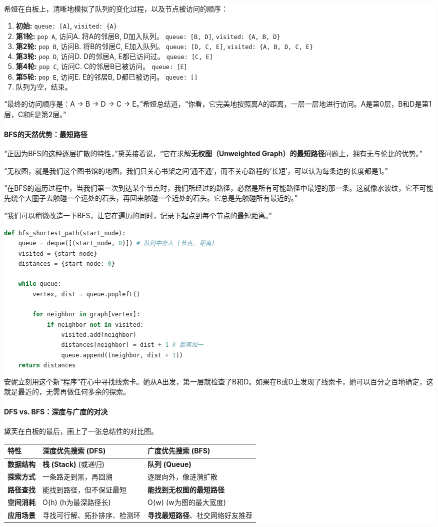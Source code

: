 希娅在白板上，清晰地模拟了队列的变化过程，以及节点被访问的顺序：

1.  **初始:** `queue: [A]`, `visited: {A}`
2.  **第1轮:** `pop A`, 访问A. 将A的邻居B, D加入队列。
    `queue: [B, D]`, `visited: {A, B, D}`
3.  **第2轮:** `pop B`, 访问B. 将B的邻居C, E加入队列。
    `queue: [D, C, E]`, `visited: {A, B, D, C, E}`
4.  **第3轮:** `pop D`, 访问D. D的邻居A, E都已访问过。
    `queue: [C, E]`
5.  **第4轮:** `pop C`, 访问C. C的邻居B已被访问。
    `queue: [E]`
6.  **第5轮:** `pop E`, 访问E. E的邻居B, D都已被访问。
    `queue: []`
7.  队列为空，结束。

“最终的访问顺序是：A -> B -> D -> C -> E。”希娅总结道，“你看，它完美地按照离A的距离，一层一层地进行访问。A是第0层，B和D是第1层，C和E是第2层。”

#### **BFS的天然优势：最短路径**

“正因为BFS的这种逐层扩散的特性，”黛芙接着说，“它在求解**无权图（Unweighted Graph）**的**最短路径**问题上，拥有无与伦比的优势。”

“无权图，就是我们这个图书馆的地图，我们只关心书架之间‘通不通’，而不关心路程的‘长短’，可以认为每条边的长度都是1。”

“在BFS的遍历过程中，当我们第一次到达某个节点时，我们所经过的路径，必然是所有可能路径中最短的那一条。这就像水波纹，它不可能先绕个大圈子去触碰一个远处的石头，再回来触碰一个近处的石头。它总是先触碰所有最近的。”

“我们可以稍微改造一下BFS，让它在遍历的同时，记录下起点到每个节点的最短距离。”

```python
def bfs_shortest_path(start_node):
    queue = deque([(start_node, 0)]) # 队列中存入 (节点, 距离)
    visited = {start_node}
    distances = {start_node: 0}
    
    while queue:
        vertex, dist = queue.popleft()
        
        for neighbor in graph[vertex]:
            if neighbor not in visited:
                visited.add(neighbor)
                distances[neighbor] = dist + 1 # 距离加一
                queue.append((neighbor, dist + 1))
    return distances
```

安妮立刻用这个新“程序”在心中寻找线索卡。她从A出发，第一层就检查了B和D。如果在B或D上发现了线索卡，她可以百分之百地确定，这就是最近的，无需再做任何多余的探索。

#### **DFS vs. BFS：深度与广度的对决**

黛芙在白板的最后，画上了一张总结性的对比图。

| 特性 | 深度优先搜索 (DFS) | 广度优先搜索 (BFS) |
| :--- | :--- | :--- |
| **数据结构** | **栈 (Stack)** (或递归) | **队列 (Queue)** |
| **探索方式** | 一条路走到黑，再回溯 | 逐层向外，像涟漪扩散 |
| **路径查找** | 能找到路径，但不保证最短 | **能找到无权图的最短路径** |
| **空间消耗** | O(h) (h为最深路径长) | O(w) (w为图的最大宽度) |
| **应用场景** | 寻找可行解、拓扑排序、检测环 | **寻找最短路径**、社交网络好友推荐 |
